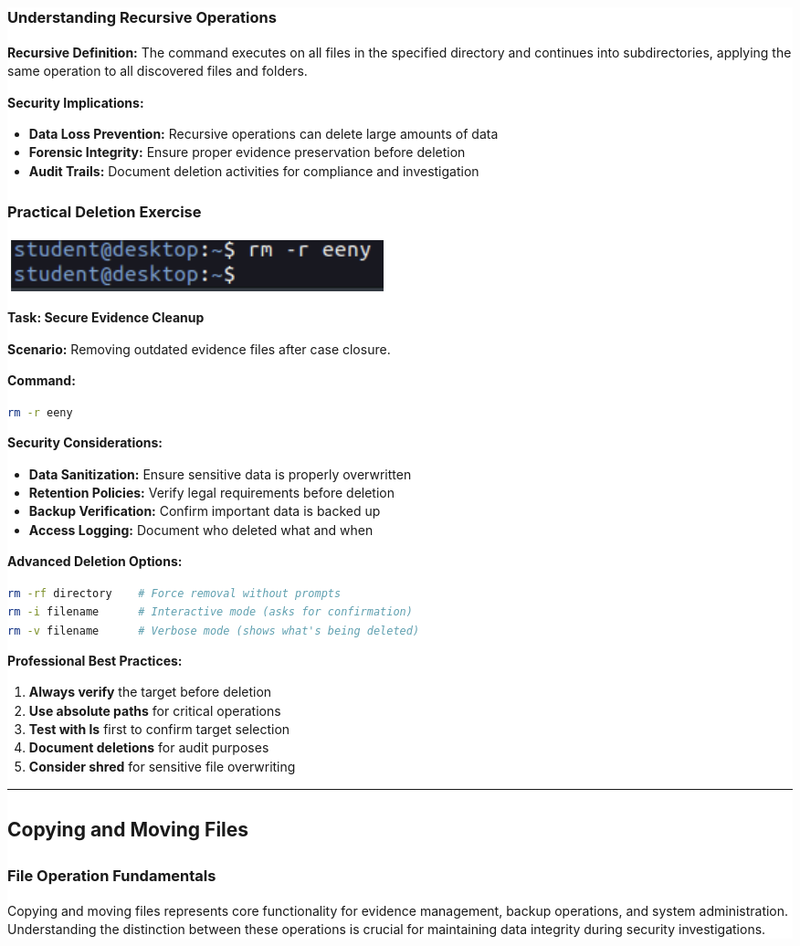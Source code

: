 ### Understanding Recursive Operations

**Recursive Definition:** The command executes on all files in the specified directory and continues into subdirectories, applying the same operation to all discovered files and folders.

**Security Implications:**
- **Data Loss Prevention:** Recursive operations can delete large amounts of data
- **Forensic Integrity:** Ensure proper evidence preservation before deletion
- **Audit Trails:** Document deletion activities for compliance and investigation

### Practical Deletion Exercise

![Directory Removal](assets/screenshots/rm-recursive-directory-removal.png)

**Task: Secure Evidence Cleanup**

**Scenario:** Removing outdated evidence files after case closure.

**Command:**
```bash
rm -r eeny
```

**Security Considerations:**
- **Data Sanitization:** Ensure sensitive data is properly overwritten
- **Retention Policies:** Verify legal requirements before deletion
- **Backup Verification:** Confirm important data is backed up
- **Access Logging:** Document who deleted what and when

**Advanced Deletion Options:**
```bash
rm -rf directory    # Force removal without prompts
rm -i filename      # Interactive mode (asks for confirmation)
rm -v filename      # Verbose mode (shows what's being deleted)
```

**Professional Best Practices:**
1. **Always verify** the target before deletion
2. **Use absolute paths** for critical operations
3. **Test with ls** first to confirm target selection
4. **Document deletions** for audit purposes
5. **Consider shred** for sensitive file overwriting

---

## Copying and Moving Files

### File Operation Fundamentals

Copying and moving files represents core functionality for evidence management, backup operations, and system administration. Understanding the distinction between these operations is crucial for maintaining data integrity during security investigations.
